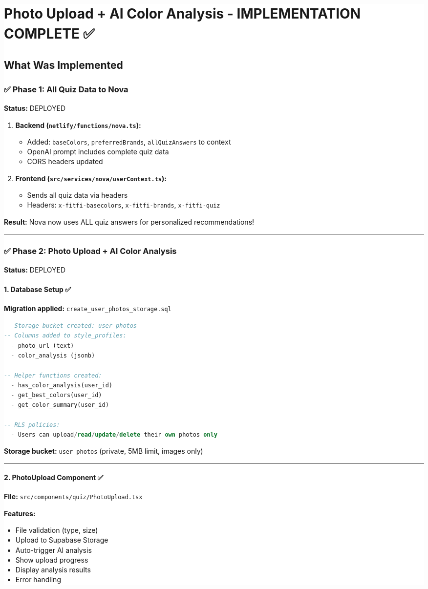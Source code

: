 # Photo Upload + AI Color Analysis - IMPLEMENTATION COMPLETE ✅

## What Was Implemented

### ✅ Phase 1: All Quiz Data to Nova
**Status:** DEPLOYED

1. **Backend (`netlify/functions/nova.ts`):**
   - Added: `baseColors`, `preferredBrands`, `allQuizAnswers` to context
   - OpenAI prompt includes complete quiz data
   - CORS headers updated

2. **Frontend (`src/services/nova/userContext.ts`):**
   - Sends all quiz data via headers
   - Headers: `x-fitfi-basecolors`, `x-fitfi-brands`, `x-fitfi-quiz`

**Result:** Nova now uses ALL quiz answers for personalized recommendations!

---

### ✅ Phase 2: Photo Upload + AI Color Analysis
**Status:** DEPLOYED

#### 1. Database Setup ✅

**Migration applied:** `create_user_photos_storage.sql`

```sql
-- Storage bucket created: user-photos
-- Columns added to style_profiles:
  - photo_url (text)
  - color_analysis (jsonb)

-- Helper functions created:
  - has_color_analysis(user_id)
  - get_best_colors(user_id)
  - get_color_summary(user_id)

-- RLS policies:
  - Users can upload/read/update/delete their own photos only
```

**Storage bucket:** `user-photos` (private, 5MB limit, images only)

---

#### 2. PhotoUpload Component ✅

**File:** `src/components/quiz/PhotoUpload.tsx`

**Features:**
- File validation (type, size)
- Upload to Supabase Storage
- Auto-trigger AI analysis
- Show upload progress
- Display analysis results
- Error handling
